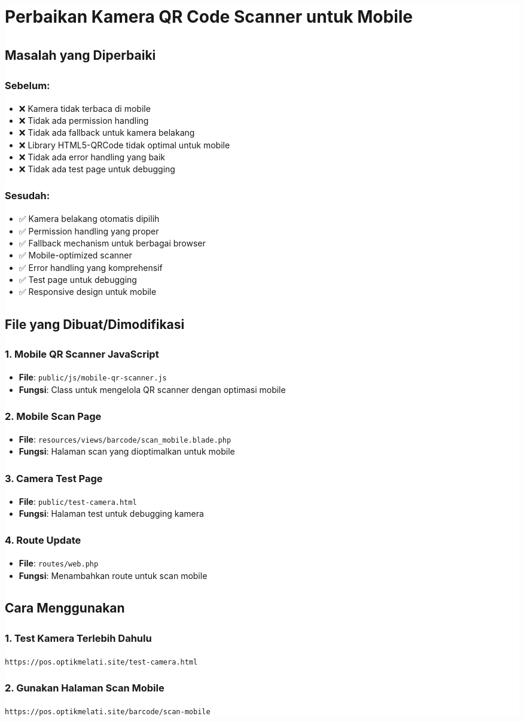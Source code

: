 # Perbaikan Kamera QR Code Scanner untuk Mobile

## Masalah yang Diperbaiki

### **Sebelum:**
- ❌ Kamera tidak terbaca di mobile
- ❌ Tidak ada permission handling
- ❌ Tidak ada fallback untuk kamera belakang
- ❌ Library HTML5-QRCode tidak optimal untuk mobile
- ❌ Tidak ada error handling yang baik
- ❌ Tidak ada test page untuk debugging

### **Sesudah:**
- ✅ Kamera belakang otomatis dipilih
- ✅ Permission handling yang proper
- ✅ Fallback mechanism untuk berbagai browser
- ✅ Mobile-optimized scanner
- ✅ Error handling yang komprehensif
- ✅ Test page untuk debugging
- ✅ Responsive design untuk mobile

## File yang Dibuat/Dimodifikasi

### **1. Mobile QR Scanner JavaScript**
- **File**: `public/js/mobile-qr-scanner.js`
- **Fungsi**: Class untuk mengelola QR scanner dengan optimasi mobile

### **2. Mobile Scan Page**
- **File**: `resources/views/barcode/scan_mobile.blade.php`
- **Fungsi**: Halaman scan yang dioptimalkan untuk mobile

### **3. Camera Test Page**
- **File**: `public/test-camera.html`
- **Fungsi**: Halaman test untuk debugging kamera

### **4. Route Update**
- **File**: `routes/web.php`
- **Fungsi**: Menambahkan route untuk scan mobile

## Cara Menggunakan

### **1. Test Kamera Terlebih Dahulu**
```
https://pos.optikmelati.site/test-camera.html
```

### **2. Gunakan Halaman Scan Mobile**
```
https://pos.optikmelati.site/barcode/scan-mobile
```
